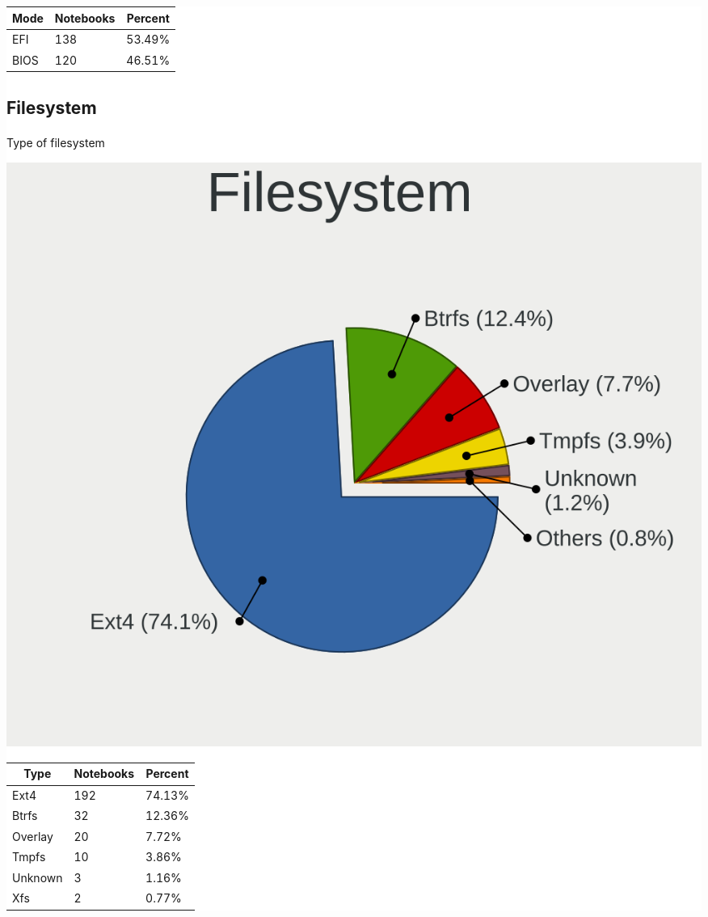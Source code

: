 
| Mode | Notebooks | Percent |
|------|-----------|---------|
| EFI  | 138       | 53.49%  |
| BIOS | 120       | 46.51%  |

Filesystem
----------

Type of filesystem

![Filesystem](./images/pie_chart/os_filesystem.svg)


| Type    | Notebooks | Percent |
|---------|-----------|---------|
| Ext4    | 192       | 74.13%  |
| Btrfs   | 32        | 12.36%  |
| Overlay | 20        | 7.72%   |
| Tmpfs   | 10        | 3.86%   |
| Unknown | 3         | 1.16%   |
| Xfs     | 2         | 0.77%   |
